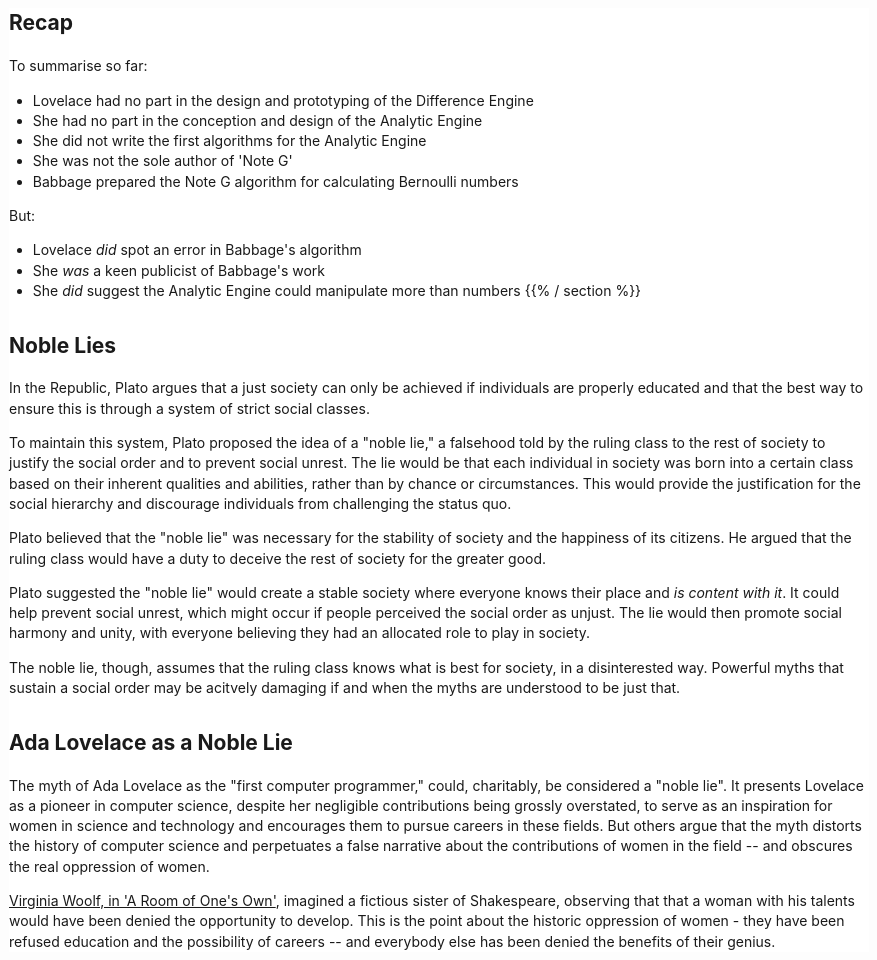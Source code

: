   ## Recap

To summarise so far:


* Lovelace had no part in the design and prototyping of the Difference Engine
* She had no part in the conception and design of the Analytic Engine
* She did not write the first algorithms for the Analytic Engine
* She was not the sole author of 'Note G' 
* Babbage prepared the Note G algorithm for calculating Bernoulli numbers



But:

* Lovelace *did* spot an error in Babbage's algorithm
* She *was* a keen publicist of Babbage's work
* She *did* suggest the Analytic Engine could manipulate more than numbers
{{% / section %}}

## Noble Lies

In the Republic, Plato argues that a just society can only be achieved if individuals are properly educated and that the best way to ensure this is through a system of strict social classes.

To maintain this system, Plato proposed the idea of a "noble lie," a falsehood told by the ruling class to the rest of society to justify the social order and to prevent social unrest. The lie would be that each individual in society was born into a certain class based on their inherent qualities and abilities, rather than by chance or circumstances. This would provide the justification for the social hierarchy and discourage individuals from challenging the status quo.

Plato believed that the "noble lie" was necessary for the stability of society and the happiness of its citizens. He argued that the ruling class would have a duty to deceive the rest of society for the greater good.

Plato suggested the  "noble lie" would  create a stable society where everyone knows their place and *is content with it*. It could  help prevent social unrest, which might occur if people perceived the social order as unjust. The lie would then  promote social harmony and unity, with everyone believing they had an allocated role to play in society.

The noble lie, though, assumes that the ruling class knows what is best for society, in a disinterested way. Powerful myths that sustain a social order may be acitvely damaging if and when the myths are understood to be just that.

## Ada Lovelace as a Noble Lie

The myth of Ada Lovelace as the "first computer programmer," could, charitably,  be considered a "noble lie". It presents Lovelace as a pioneer in computer science, despite her negligible contributions being grossly overstated, to serve as an inspiration for women in science and technology and encourages them to pursue careers in these fields. But others argue that the myth distorts the history of computer science and perpetuates a false narrative about the contributions of women in the field -- and obscures the real oppression of women.

[Virginia Woolf,  in 'A Room of One's Own'](https://www.d.umn.edu/~tbacig/cst1010/chs/woolfe.html), imagined a fictious sister of Shakespeare, observing that that a woman with his talents would have been denied the opportunity to develop. This is the point about the historic oppression of women - they have been refused education and the possibility of careers -- and everybody else has been denied the benefits of their genius.  
